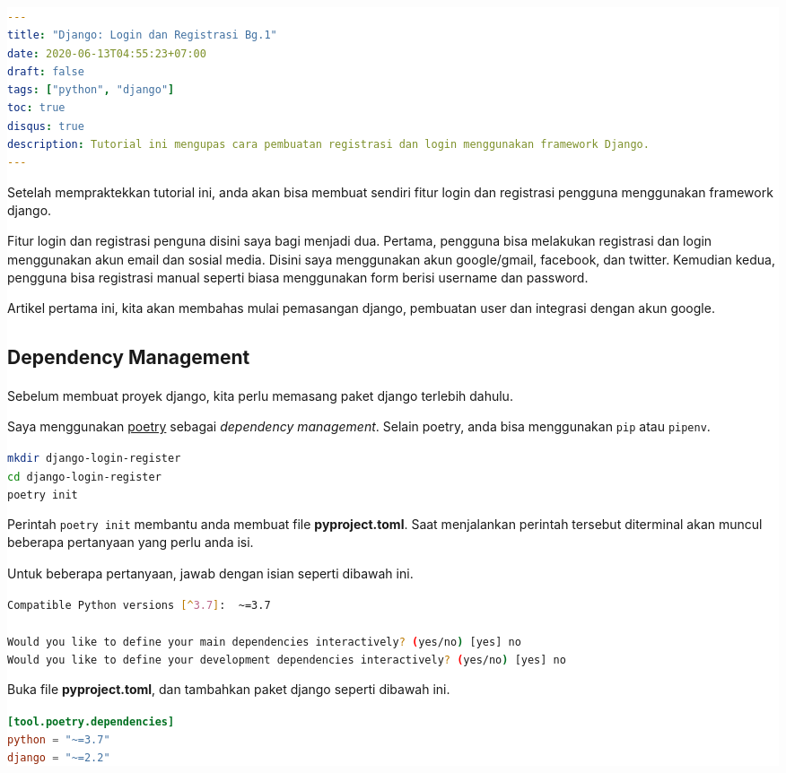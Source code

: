 ```yaml
---
title: "Django: Login dan Registrasi Bg.1"
date: 2020-06-13T04:55:23+07:00
draft: false
tags: ["python", "django"]
toc: true
disqus: true
description: Tutorial ini mengupas cara pembuatan registrasi dan login menggunakan framework Django.
---
```


Setelah mempraktekkan tutorial ini, anda akan bisa membuat sendiri fitur login dan registrasi pengguna menggunakan framework django.

Fitur login dan registrasi penguna disini saya bagi menjadi dua. Pertama, pengguna bisa melakukan registrasi dan login menggunakan akun email dan sosial media. Disini saya menggunakan akun google/gmail, facebook, dan twitter. Kemudian kedua, pengguna bisa registrasi manual seperti biasa menggunakan form berisi username dan password.

Artikel pertama ini, kita akan membahas mulai pemasangan django, pembuatan user dan integrasi dengan akun google.

## Dependency Management

Sebelum membuat proyek django, kita perlu memasang paket django terlebih dahulu.

Saya menggunakan [poetry](https://python-poetry.org/) sebagai _dependency management_. Selain poetry, anda bisa menggunakan `pip` atau `pipenv`.

```bash
mkdir django-login-register
cd django-login-register
poetry init
```

Perintah `poetry init` membantu anda membuat file **pyproject.toml**. Saat menjalankan perintah tersebut diterminal akan muncul beberapa pertanyaan yang perlu anda isi.

Untuk beberapa pertanyaan, jawab dengan isian seperti dibawah ini.

```bash
Compatible Python versions [^3.7]:  ~=3.7

Would you like to define your main dependencies interactively? (yes/no) [yes] no
Would you like to define your development dependencies interactively? (yes/no) [yes] no
```

Buka file **pyproject.toml**, dan tambahkan paket django seperti dibawah ini.

```toml
[tool.poetry.dependencies]
python = "~=3.7"
django = "~=2.2"
```
